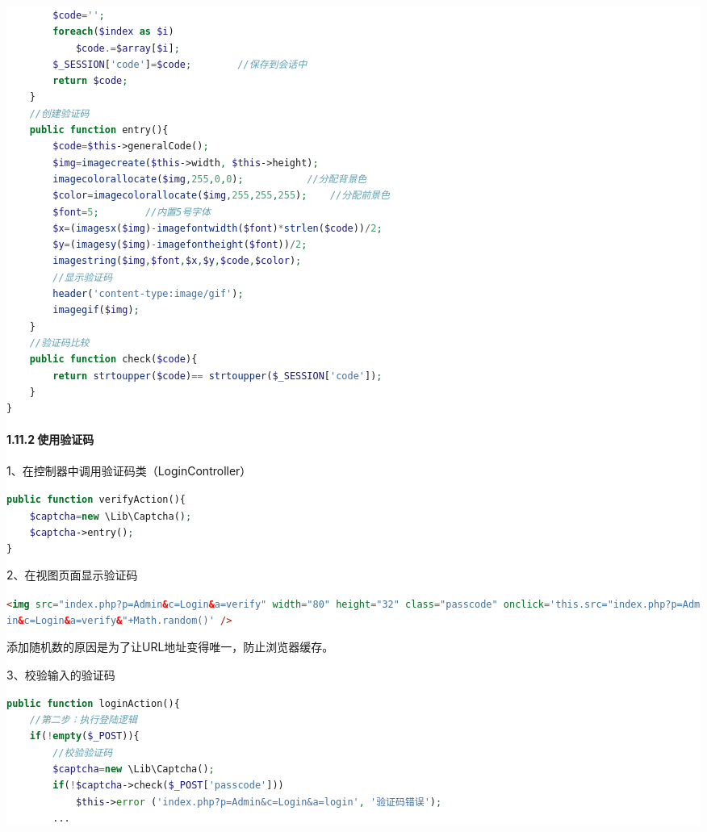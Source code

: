 ```php
        $code='';
        foreach($index as $i)
            $code.=$array[$i];
        $_SESSION['code']=$code;        //保存到会话中
        return $code;
    }
    //创建验证码
    public function entry(){
        $code=$this->generalCode();
        $img=imagecreate($this->width, $this->height);
        imagecolorallocate($img,255,0,0);			//分配背景色
        $color=imagecolorallocate($img,255,255,255);	//分配前景色
        $font=5;		//内置5号字体
        $x=(imagesx($img)-imagefontwidth($font)*strlen($code))/2;
        $y=(imagesy($img)-imagefontheight($font))/2;
        imagestring($img,$font,$x,$y,$code,$color);
        //显示验证码
        header('content-type:image/gif');
        imagegif($img);
    }
    //验证码比较
    public function check($code){
        return strtoupper($code)== strtoupper($_SESSION['code']);
    }
}
```

#### 1.11.2  使用验证码

1、在控制器中调用验证码类（LoginController）

```php
public function verifyAction(){
    $captcha=new \Lib\Captcha();
    $captcha->entry();
}
```

2、在视图页面显示验证码

```html
<img src="index.php?p=Admin&c=Login&a=verify" width="80" height="32" class="passcode" onclick='this.src="index.php?p=Admin&c=Login&a=verify&"+Math.random()' />
```

添加随机数的原因是为了让URL地址变得唯一，防止浏览器缓存。

3、校验输入的验证码

```php
public function loginAction(){
    //第二步：执行登陆逻辑
    if(!empty($_POST)){
        //校验验证码
        $captcha=new \Lib\Captcha();
        if(!$captcha->check($_POST['passcode']))
            $this->error ('index.php?p=Admin&c=Login&a=login', '验证码错误');
        ...
```
